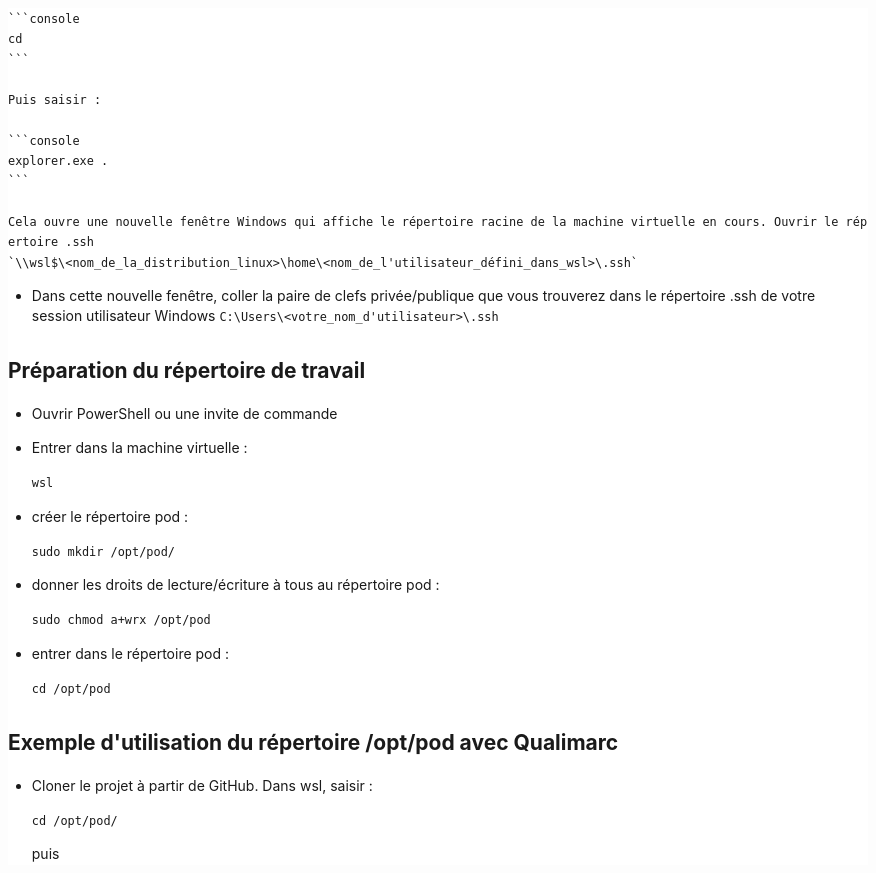     ```console
    cd
    ```

    Puis saisir :

    ```console
    explorer.exe .
    ```

    Cela ouvre une nouvelle fenêtre Windows qui affiche le répertoire racine de la machine virtuelle en cours. Ouvrir le répertoire .ssh
    `\\wsl$\<nom_de_la_distribution_linux>\home\<nom_de_l'utilisateur_défini_dans_wsl>\.ssh`

- Dans cette nouvelle fenêtre, coller la paire de clefs privée/publique que vous trouverez dans le répertoire .ssh de votre session utilisateur Windows 
    `C:\Users\<votre_nom_d'utilisateur>\.ssh`

## Préparation du répertoire de travail

- Ouvrir PowerShell ou une invite de commande

- Entrer dans la machine virtuelle :

    ```console
    wsl
    ```

- créer le répertoire pod :

    ```console
    sudo mkdir /opt/pod/
    ```

- donner les droits de lecture/écriture à tous au répertoire pod :

    ```console
    sudo chmod a+wrx /opt/pod
    ```

- entrer dans le répertoire pod :

    ```console
    cd /opt/pod
    ```

## Exemple d'utilisation du répertoire /opt/pod avec Qualimarc

- Cloner le projet à partir de GitHub. Dans wsl, saisir :

    ```console
    cd /opt/pod/
    ```

    puis
